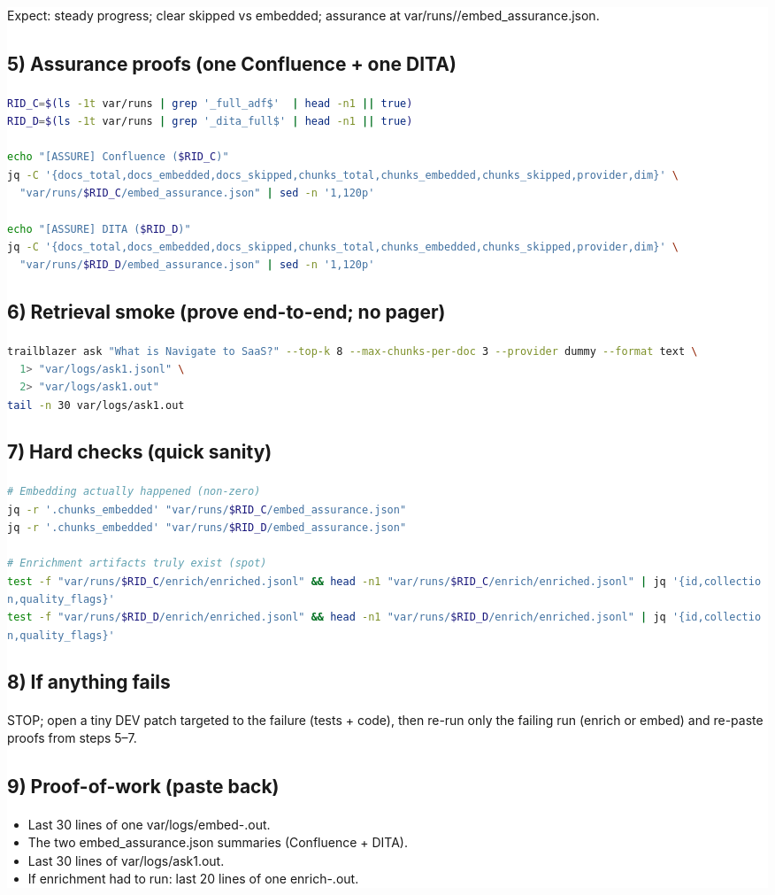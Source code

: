 Expect: steady progress; clear skipped vs embedded; assurance at var/runs/<RID>/embed_assurance.json.

## 5) Assurance proofs (one Confluence + one DITA)

```bash
RID_C=$(ls -1t var/runs | grep '_full_adf$'  | head -n1 || true)
RID_D=$(ls -1t var/runs | grep '_dita_full$' | head -n1 || true)

echo "[ASSURE] Confluence ($RID_C)"
jq -C '{docs_total,docs_embedded,docs_skipped,chunks_total,chunks_embedded,chunks_skipped,provider,dim}' \
  "var/runs/$RID_C/embed_assurance.json" | sed -n '1,120p'

echo "[ASSURE] DITA ($RID_D)"
jq -C '{docs_total,docs_embedded,docs_skipped,chunks_total,chunks_embedded,chunks_skipped,provider,dim}' \
  "var/runs/$RID_D/embed_assurance.json" | sed -n '1,120p'
```

## 6) Retrieval smoke (prove end-to-end; no pager)

```bash
trailblazer ask "What is Navigate to SaaS?" --top-k 8 --max-chunks-per-doc 3 --provider dummy --format text \
  1> "var/logs/ask1.jsonl" \
  2> "var/logs/ask1.out"
tail -n 30 var/logs/ask1.out
```

## 7) Hard checks (quick sanity)

```bash
# Embedding actually happened (non-zero)
jq -r '.chunks_embedded' "var/runs/$RID_C/embed_assurance.json"
jq -r '.chunks_embedded' "var/runs/$RID_D/embed_assurance.json"

# Enrichment artifacts truly exist (spot)
test -f "var/runs/$RID_C/enrich/enriched.jsonl" && head -n1 "var/runs/$RID_C/enrich/enriched.jsonl" | jq '{id,collection,quality_flags}'
test -f "var/runs/$RID_D/enrich/enriched.jsonl" && head -n1 "var/runs/$RID_D/enrich/enriched.jsonl" | jq '{id,collection,quality_flags}'
```

## 8) If anything fails

STOP; open a tiny DEV patch targeted to the failure (tests + code), then re-run only the failing run (enrich or embed) and re-paste proofs from steps 5–7.

## 9) Proof-of-work (paste back)

- Last 30 lines of one var/logs/embed-<RID>.out.
- The two embed_assurance.json summaries (Confluence + DITA).
- Last 30 lines of var/logs/ask1.out.
- If enrichment had to run: last 20 lines of one enrich-<RID>.out.
